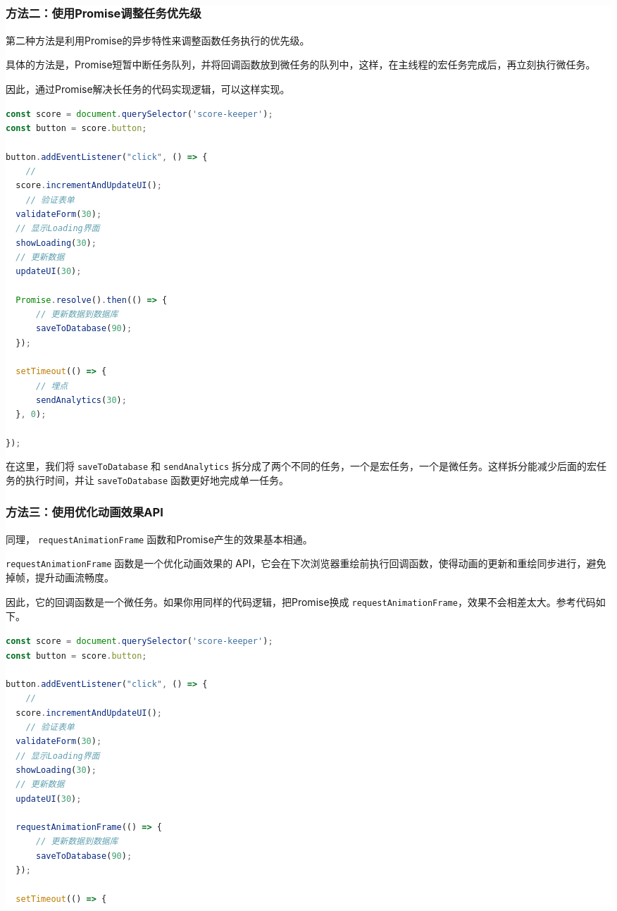 ### 方法二：使用Promise调整任务优先级

第二种方法是利用Promise的异步特性来调整函数任务执行的优先级。

具体的方法是，Promise短暂中断任务队列，并将回调函数放到微任务的队列中，这样，在主线程的宏任务完成后，再立刻执行微任务。

因此，通过Promise解决长任务的代码实现逻辑，可以这样实现。

```javascript
const score = document.querySelector('score-keeper');
const button = score.button;

button.addEventListener("click", () => {
	//
  score.incrementAndUpdateUI();
	// 验证表单
  validateForm(30);
  // 显示Loading界面
  showLoading(30);
  // 更新数据
  updateUI(30);

  Promise.resolve().then(() => {
	  // 更新数据到数据库
	  saveToDatabase(90);
  });

  setTimeout(() => {
	  // 埋点
	  sendAnalytics(30);
  }, 0);

});

```

在这里，我们将 `saveToDatabase` 和 `sendAnalytics` 拆分成了两个不同的任务，一个是宏任务，一个是微任务。这样拆分能减少后面的宏任务的执行时间，并让 `saveToDatabase` 函数更好地完成单一任务。

### 方法三：使用优化动画效果API

同理， `requestAnimationFrame` 函数和Promise产生的效果基本相通。

`requestAnimationFrame` 函数是一个优化动画效果的 API，它会在下次浏览器重绘前执行回调函数，使得动画的更新和重绘同步进行，避免掉帧，提升动画流畅度。

因此，它的回调函数是一个微任务。如果你用同样的代码逻辑，把Promise换成 `requestAnimationFrame`，效果不会相差太大。参考代码如下。

```javascript
const score = document.querySelector('score-keeper');
const button = score.button;

button.addEventListener("click", () => {
	//
  score.incrementAndUpdateUI();
	// 验证表单
  validateForm(30);
  // 显示Loading界面
  showLoading(30);
  // 更新数据
  updateUI(30);

  requestAnimationFrame(() => {
	  // 更新数据到数据库
	  saveToDatabase(90);
  });

  setTimeout(() => {
```